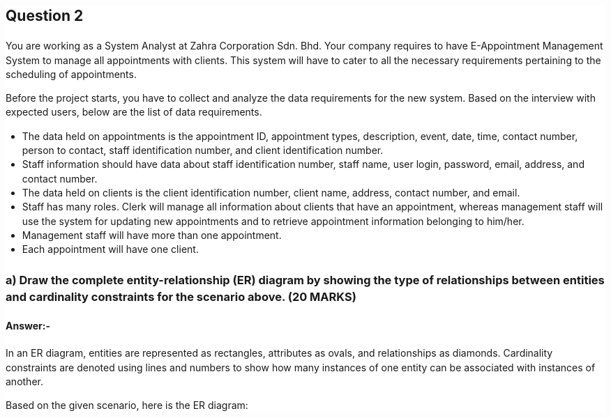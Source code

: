 ## Question 2

You are working as a System Analyst at Zahra Corporation Sdn. Bhd. Your company requires to have E-Appointment Management System to manage all appointments with clients. This system will have to cater to all the necessary requirements pertaining to the scheduling of appointments.

Before the project starts, you have to collect and analyze the data requirements for the new system. Based on the interview with expected users, below are the list of data requirements.

* The data held on appointments is the appointment ID, appointment types, description, event, date, time, contact number, person to contact, staff identification number, and client identification number.
* Staff information should have data about staff identification number, staff name, user login, password, email, address, and contact number.
* The data held on clients is the client identification number, client name, address, contact number, and email.
* Staff has many roles. Clerk will manage all information about clients that have an appointment, whereas management staff will use the system for updating new appointments and to retrieve appointment information belonging to him/her.
* Management staff will have more than one appointment.
* Each appointment will have one client.

### a) Draw the complete entity-relationship (ER) diagram by showing the type of relationships between entities and cardinality constraints for the scenario above.                                        (20 MARKS)

#### **Answer:-**

In an ER diagram, entities are represented as rectangles, attributes as ovals, and relationships as diamonds. Cardinality constraints are denoted using lines and numbers to show how many instances of one entity can be associated with instances of another.

Based on the given scenario, here is the ER diagram:
